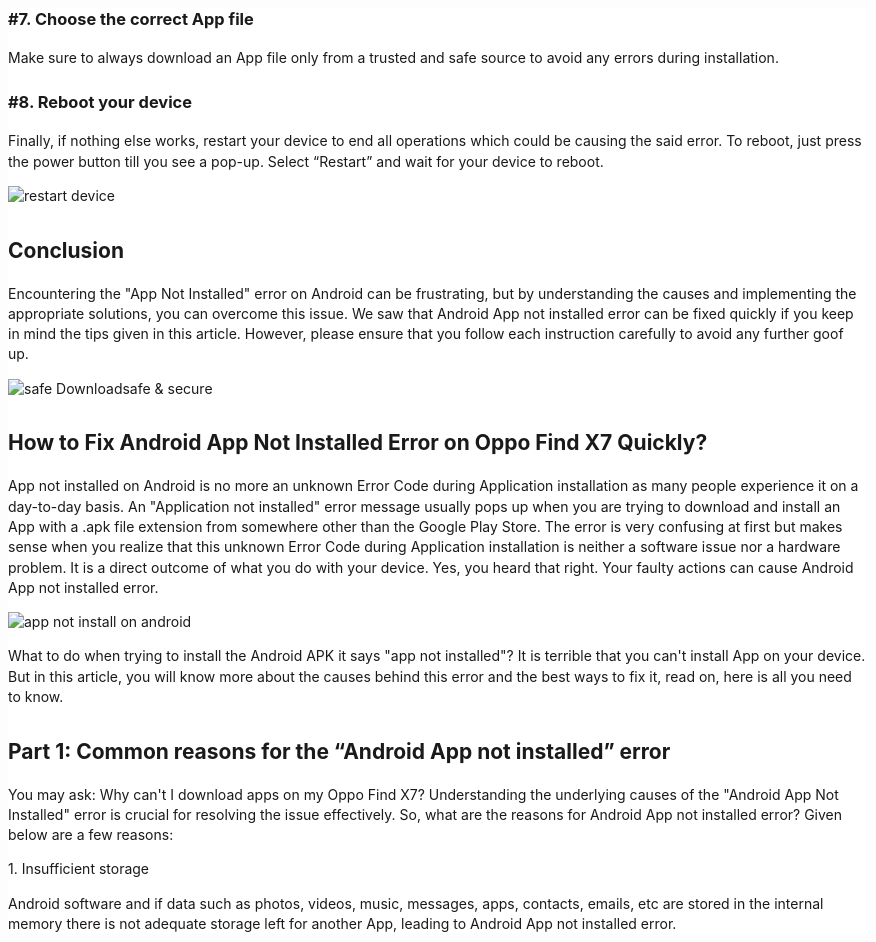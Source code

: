 ### #7. Choose the correct App file

Make sure to always download an App file only from a trusted and safe source to avoid any errors during installation.

### #8. Reboot your device

Finally, if nothing else works, restart your device to end all operations which could be causing the said error. To reboot, just press the power button till you see a pop-up. Select “Restart” and wait for your device to reboot.

![restart device](https://images.wondershare.com/drfone/article/2017/07/14994442937664.jpg "restart device")

## Conclusion

Encountering the "App Not Installed" error on Android can be frustrating, but by understanding the causes and implementing the appropriate solutions, you can overcome this issue. We saw that Android App not installed error can be fixed quickly if you keep in mind the tips given in this article. However, please ensure that you follow each instruction carefully to avoid any further goof up.

![safe Download](https://mobiletrans.wondershare.com/images/security.svg)safe & secure



## How to Fix Android App Not Installed Error on Oppo Find X7 Quickly?

App not installed on Android is no more an unknown Error Code during Application installation as many people experience it on a day-to-day basis. An "Application not installed" error message usually pops up when you are trying to download and install an App with a .apk file extension from somewhere other than the Google Play Store. The error is very confusing at first but makes sense when you realize that this unknown Error Code during Application installation is neither a software issue nor a hardware problem. It is a direct outcome of what you do with your device. Yes, you heard that right. Your faulty actions can cause Android App not installed error.

![app not install on android](https://images.wondershare.com/drfone/article/2023/05/app-not-installed-error-in-android.jpg)

What to do when trying to install the Android APK it says "app not installed"? It is terrible that you can't install App on your device. But in this article, you will know more about the causes behind this error and the best ways to fix it, read on, here is all you need to know.

## Part 1: Common reasons for the “Android App not installed” error

You may ask: Why can't I download apps on my Oppo Find X7? Understanding the underlying causes of the "Android App Not Installed" error is crucial for resolving the issue effectively. So, what are the reasons for Android App not installed error? Given below are a few reasons:

1\. Insufficient storage

Android software and if data such as photos, videos, music, messages, apps, contacts, emails, etc are stored in the internal memory there is not adequate storage left for another App, leading to Android App not installed error.
